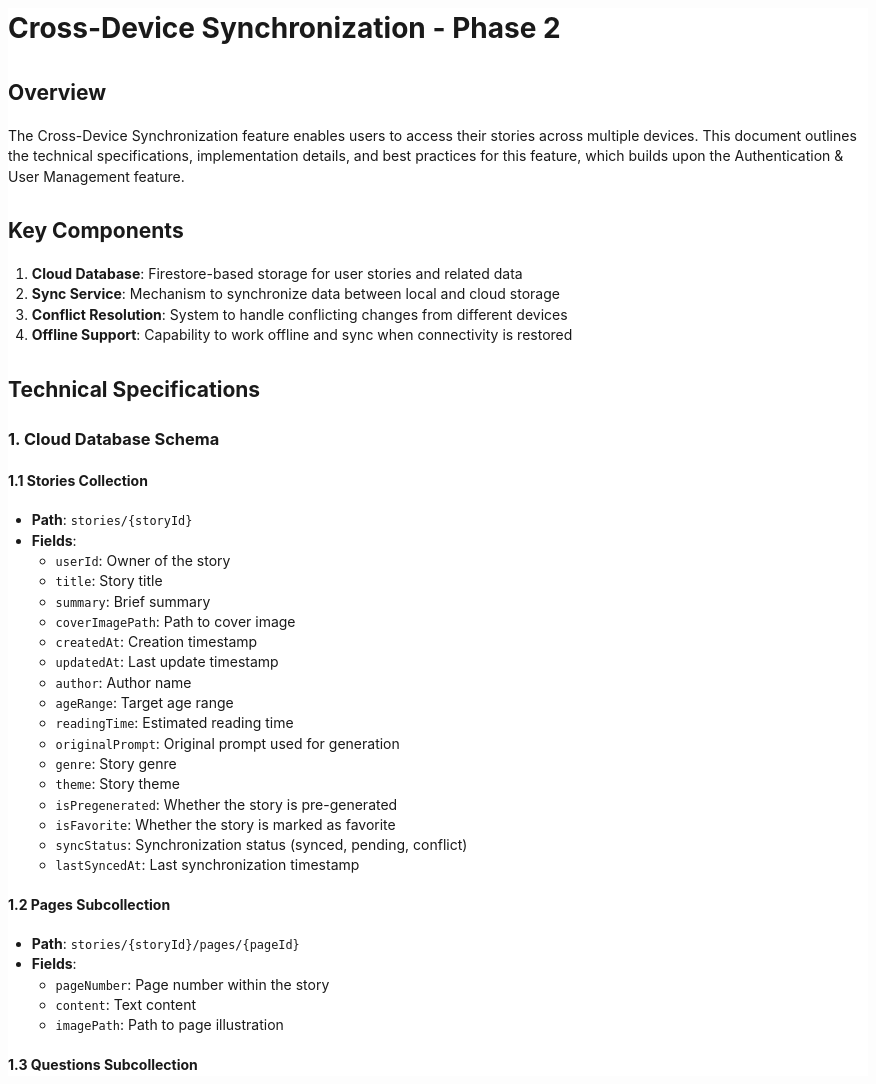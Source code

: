 # Cross-Device Synchronization - Phase 2

## Overview

The Cross-Device Synchronization feature enables users to access their stories across multiple devices. This document outlines the technical specifications, implementation details, and best practices for this feature, which builds upon the Authentication & User Management feature.

## Key Components

1. **Cloud Database**: Firestore-based storage for user stories and related data
2. **Sync Service**: Mechanism to synchronize data between local and cloud storage
3. **Conflict Resolution**: System to handle conflicting changes from different devices
4. **Offline Support**: Capability to work offline and sync when connectivity is restored

## Technical Specifications

### 1. Cloud Database Schema

#### 1.1 Stories Collection

- **Path**: `stories/{storyId}`
- **Fields**:
  - `userId`: Owner of the story
  - `title`: Story title
  - `summary`: Brief summary
  - `coverImagePath`: Path to cover image
  - `createdAt`: Creation timestamp
  - `updatedAt`: Last update timestamp
  - `author`: Author name
  - `ageRange`: Target age range
  - `readingTime`: Estimated reading time
  - `originalPrompt`: Original prompt used for generation
  - `genre`: Story genre
  - `theme`: Story theme
  - `isPregenerated`: Whether the story is pre-generated
  - `isFavorite`: Whether the story is marked as favorite
  - `syncStatus`: Synchronization status (synced, pending, conflict)
  - `lastSyncedAt`: Last synchronization timestamp

#### 1.2 Pages Subcollection

- **Path**: `stories/{storyId}/pages/{pageId}`
- **Fields**:
  - `pageNumber`: Page number within the story
  - `content`: Text content
  - `imagePath`: Path to page illustration

#### 1.3 Questions Subcollection
